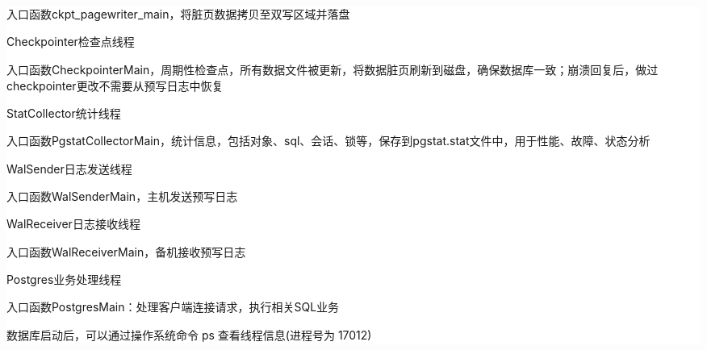 </td>
<td class="cellrowborder"  width="74.39%" headers="mcps1.1.3.1.2 "><p id="p15446132720428"><a name="p15446132720428"></a><a name="p15446132720428"></a>入口函数ckpt_pagewriter_main，将脏页数据拷贝至双写区域并落盘</p>
</td>
</tr>
<tr id="row6446152744214"><td class="cellrowborder"  width="25.61%" headers="mcps1.1.3.1.1 "><p id="p11446132784212"><a name="p11446132784212"></a><a name="p11446132784212"></a>Checkpointer检查点线程</p>
</td>
<td class="cellrowborder"  width="74.39%" headers="mcps1.1.3.1.2 "><p id="p24462279421"><a name="p24462279421"></a><a name="p24462279421"></a>入口函数CheckpointerMain，周期性检查点，所有数据文件被更新，将数据脏页刷新到磁盘，确保数据库一致；崩溃回复后，做过checkpointer更改不需要从预写日志中恢复</p>
</td>
</tr>
<tr id="row84471927104214"><td class="cellrowborder"  width="25.61%" headers="mcps1.1.3.1.1 "><p id="p10447172794217"><a name="p10447172794217"></a><a name="p10447172794217"></a>StatCollector统计线程</p>
</td>
<td class="cellrowborder"  width="74.39%" headers="mcps1.1.3.1.2 "><p id="p344712754210"><a name="p344712754210"></a><a name="p344712754210"></a>入口函数PgstatCollectorMain，统计信息，包括对象、sql、会话、锁等，保存到pgstat.stat文件中，用于性能、故障、状态分析</p>
</td>
</tr>
<tr id="row1344752754218"><td class="cellrowborder"  width="25.61%" headers="mcps1.1.3.1.1 "><p id="p204471427104215"><a name="p204471427104215"></a><a name="p204471427104215"></a>WalSender日志发送线程</p>
</td>
<td class="cellrowborder"  width="74.39%" headers="mcps1.1.3.1.2 "><p id="p544772764218"><a name="p544772764218"></a><a name="p544772764218"></a>入口函数WalSenderMain，主机发送预写日志</p>
</td>
</tr>
<tr id="row1444742714212"><td class="cellrowborder"  width="25.61%" headers="mcps1.1.3.1.1 "><p id="p644792720422"><a name="p644792720422"></a><a name="p644792720422"></a>WalReceiver日志接收线程</p>
</td>
<td class="cellrowborder"  width="74.39%" headers="mcps1.1.3.1.2 "><p id="p1744742713421"><a name="p1744742713421"></a><a name="p1744742713421"></a>入口函数WalReceiverMain，备机接收预写日志</p>
</td>
</tr>
<tr id="row1044752744215"><td class="cellrowborder"  width="25.61%" headers="mcps1.1.3.1.1 "><p id="p13447152716420"><a name="p13447152716420"></a><a name="p13447152716420"></a>Postgres业务处理线程</p>
</td>
<td class="cellrowborder"  width="74.39%" headers="mcps1.1.3.1.2 "><p id="p2447827164217"><a name="p2447827164217"></a><a name="p2447827164217"></a>入口函数PostgresMain：处理客户端连接请求，执行相关SQL业务</p>
</td>
</tr>
</tbody>
</table>

数据库启动后，可以通过操作系统命令 ps 查看线程信息\(进程号为 17012\)
